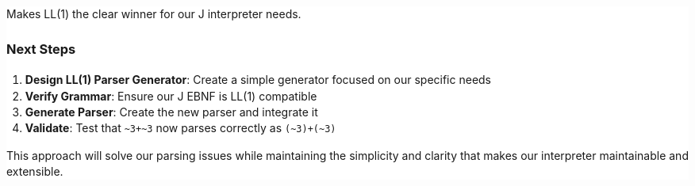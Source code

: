Makes LL(1) the clear winner for our J interpreter needs.

### Next Steps

1. **Design LL(1) Parser Generator**: Create a simple generator focused on our specific needs
2. **Verify Grammar**: Ensure our J EBNF is LL(1) compatible
3. **Generate Parser**: Create the new parser and integrate it
4. **Validate**: Test that `~3+~3` now parses correctly as `(~3)+(~3)`

This approach will solve our parsing issues while maintaining the simplicity and clarity that makes our interpreter maintainable and extensible.